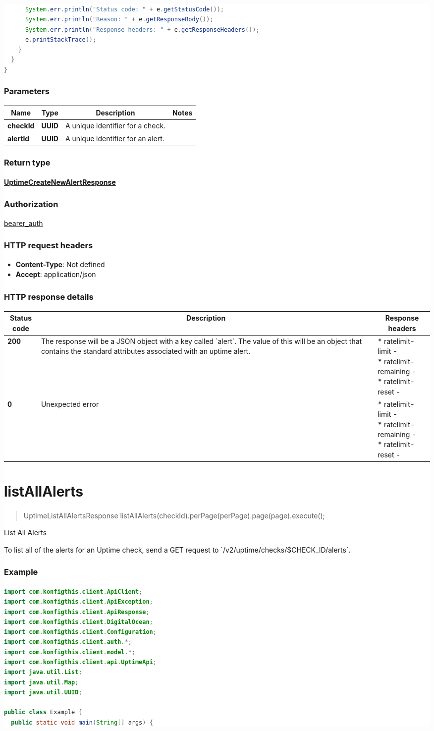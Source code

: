 ```java
      System.err.println("Status code: " + e.getStatusCode());
      System.err.println("Reason: " + e.getResponseBody());
      System.err.println("Response headers: " + e.getResponseHeaders());
      e.printStackTrace();
    }
  }
}

```

### Parameters

| Name | Type | Description  | Notes |
|------------- | ------------- | ------------- | -------------|
| **checkId** | **UUID**| A unique identifier for a check. | |
| **alertId** | **UUID**| A unique identifier for an alert. | |

### Return type

[**UptimeCreateNewAlertResponse**](UptimeCreateNewAlertResponse.md)

### Authorization

[bearer_auth](../README.md#bearer_auth)

### HTTP request headers

 - **Content-Type**: Not defined
 - **Accept**: application/json

### HTTP response details
| Status code | Description | Response headers |
|-------------|-------------|------------------|
| **200** | The response will be a JSON object with a key called &#x60;alert&#x60;. The value of this will be an object that contains the standard attributes associated with an uptime alert. |  * ratelimit-limit -  <br>  * ratelimit-remaining -  <br>  * ratelimit-reset -  <br>  |
| **0** | Unexpected error |  * ratelimit-limit -  <br>  * ratelimit-remaining -  <br>  * ratelimit-reset -  <br>  |

<a name="listAllAlerts"></a>
# **listAllAlerts**
> UptimeListAllAlertsResponse listAllAlerts(checkId).perPage(perPage).page(page).execute();

List All Alerts

To list all of the alerts for an Uptime check, send a GET request to &#x60;/v2/uptime/checks/$CHECK_ID/alerts&#x60;.

### Example
```java
import com.konfigthis.client.ApiClient;
import com.konfigthis.client.ApiException;
import com.konfigthis.client.ApiResponse;
import com.konfigthis.client.DigitalOcean;
import com.konfigthis.client.Configuration;
import com.konfigthis.client.auth.*;
import com.konfigthis.client.model.*;
import com.konfigthis.client.api.UptimeApi;
import java.util.List;
import java.util.Map;
import java.util.UUID;

public class Example {
  public static void main(String[] args) {
```